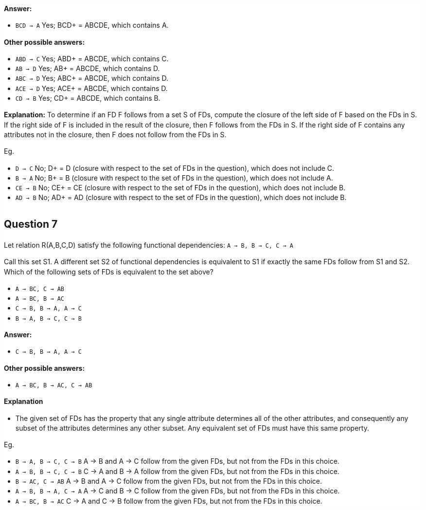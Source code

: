 **Answer:** 
* `BCD → A` Yes; BCD+ = ABCDE, which contains A.

**Other possible answers:**
* `ABD → C` Yes; ABD+ = ABCDE, which contains C.
* `AB → D` Yes; AB+ = ABCDE, which contains D.
* `ABC → D` Yes; ABC+ = ABCDE, which contains D.
* `ACE → D` Yes; ACE+ = ABCDE, which contains D.
* `CD → B` Yes; CD+ = ABCDE, which contains B.

**Explanation:** 
To determine if an FD F follows from a set S of FDs, compute the closure of the left side of F based on the FDs in S. If the right side of F is included in the result of the closure, then F follows from the FDs in S. If the right side of F contains any attributes not in the closure, then F does not follow from the FDs in S.

Eg.
* `D → C` No; D+ = D (closure with respect to the set of FDs in the question), which does not include C.
* `B → A` No; B+ = B (closure with respect to the set of FDs in the question), which does not include A.
* `CE → B` No; CE+ = CE (closure with respect to the set of FDs in the question), which does not include B.
* `AD → B` No; AD+ = AD (closure with respect to the set of FDs in the question), which does not include B.


Question 7
--------------------------
Let relation R(A,B,C,D) satisfy the following functional dependencies: `A → B, B → C, C → A` 

Call this set S1. A different set S2 of functional dependencies is equivalent to S1 if exactly the same FDs follow from S1 and S2. Which of the following sets of FDs is equivalent to the set above? 

* `A → BC, C → AB` 
* `A → BC, B → AC` 
* `C → B, B → A, A → C`
* `B → A, B → C, C → B` 

**Answer:** 
* `C → B, B → A, A → C`

**Other possible answers:**
* `A → BC, B → AC, C → AB`

**Explanation**
* The given set of FDs has the property that any single attribute determines all of the other attributes, and consequently any subset of the attributes determines any other subset. Any equivalent set of FDs must have this same property.

Eg.
* `B → A, B → C, C → B` A → B and A → C follow from the given FDs, but not from the FDs in this choice.
* `A → B, B → C, C → B` C → A and B → A follow from the given FDs, but not from the FDs in this choice.
* `B → AC, C → AB` A → B and A → C follow from the given FDs, but not from the FDs in this choice.
* `A → B, B → A, C → A` A → C and B → C follow from the given FDs, but not from the FDs in this choice.
* `A → BC, B → AC` C → A and C → B follow from the given FDs, but not from the FDs in this choice.
